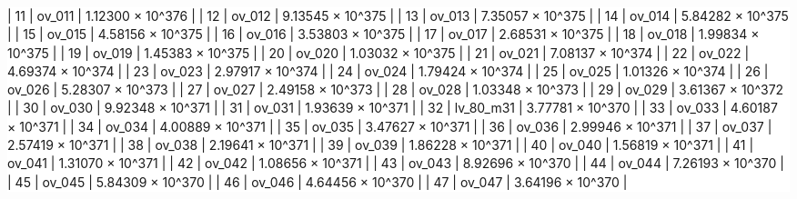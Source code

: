| 11 | ov_011 | 1.12300 × 10^376 |
| 12 | ov_012 | 9.13545 × 10^375 |
| 13 | ov_013 | 7.35057 × 10^375 |
| 14 | ov_014 | 5.84282 × 10^375 |
| 15 | ov_015 | 4.58156 × 10^375 |
| 16 | ov_016 | 3.53803 × 10^375 |
| 17 | ov_017 | 2.68531 × 10^375 |
| 18 | ov_018 | 1.99834 × 10^375 |
| 19 | ov_019 | 1.45383 × 10^375 |
| 20 | ov_020 | 1.03032 × 10^375 |
| 21 | ov_021 | 7.08137 × 10^374 |
| 22 | ov_022 | 4.69374 × 10^374 |
| 23 | ov_023 | 2.97917 × 10^374 |
| 24 | ov_024 | 1.79424 × 10^374 |
| 25 | ov_025 | 1.01326 × 10^374 |
| 26 | ov_026 | 5.28307 × 10^373 |
| 27 | ov_027 | 2.49158 × 10^373 |
| 28 | ov_028 | 1.03348 × 10^373 |
| 29 | ov_029 | 3.61367 × 10^372 |
| 30 | ov_030 | 9.92348 × 10^371 |
| 31 | ov_031 | 1.93639 × 10^371 |
| 32 | lv_80_m31 | 3.77781 × 10^370 |
| 33 | ov_033 | 4.60187 × 10^371 |
| 34 | ov_034 | 4.00889 × 10^371 |
| 35 | ov_035 | 3.47627 × 10^371 |
| 36 | ov_036 | 2.99946 × 10^371 |
| 37 | ov_037 | 2.57419 × 10^371 |
| 38 | ov_038 | 2.19641 × 10^371 |
| 39 | ov_039 | 1.86228 × 10^371 |
| 40 | ov_040 | 1.56819 × 10^371 |
| 41 | ov_041 | 1.31070 × 10^371 |
| 42 | ov_042 | 1.08656 × 10^371 |
| 43 | ov_043 | 8.92696 × 10^370 |
| 44 | ov_044 | 7.26193 × 10^370 |
| 45 | ov_045 | 5.84309 × 10^370 |
| 46 | ov_046 | 4.64456 × 10^370 |
| 47 | ov_047 | 3.64196 × 10^370 |